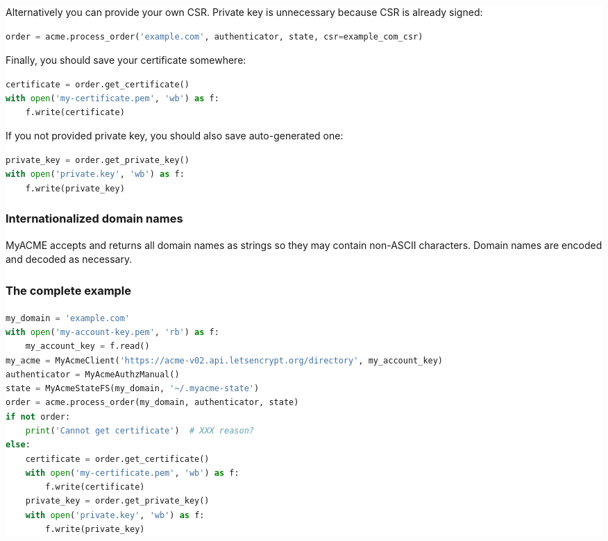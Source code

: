 Alternatively you can provide your own CSR. Private key is unnecessary because CSR is already signed:

```python
order = acme.process_order('example.com', authenticator, state, csr=example_com_csr)
```

Finally, you should save your certificate somewhere:

```python
certificate = order.get_certificate()
with open('my-certificate.pem', 'wb') as f:
    f.write(certificate)
```

If you not provided private key, you should also save auto-generated one:

```python
private_key = order.get_private_key()
with open('private.key', 'wb') as f:
    f.write(private_key)
```

### Internationalized domain names

MyACME accepts and returns all domain names as strings so they may contain non-ASCII characters.
Domain names are encoded and decoded as necessary.

### The complete example

```python
my_domain = 'example.com'
with open('my-account-key.pem', 'rb') as f:
    my_account_key = f.read()
my_acme = MyAcmeClient('https://acme-v02.api.letsencrypt.org/directory', my_account_key)
authenticator = MyAcmeAuthzManual()
state = MyAcmeStateFS(my_domain, '~/.myacme-state')
order = acme.process_order(my_domain, authenticator, state)
if not order:
    print('Cannot get certificate')  # XXX reason?
else:
    certificate = order.get_certificate()
    with open('my-certificate.pem', 'wb') as f:
        f.write(certificate)
    private_key = order.get_private_key()
    with open('private.key', 'wb') as f:
        f.write(private_key)
```

